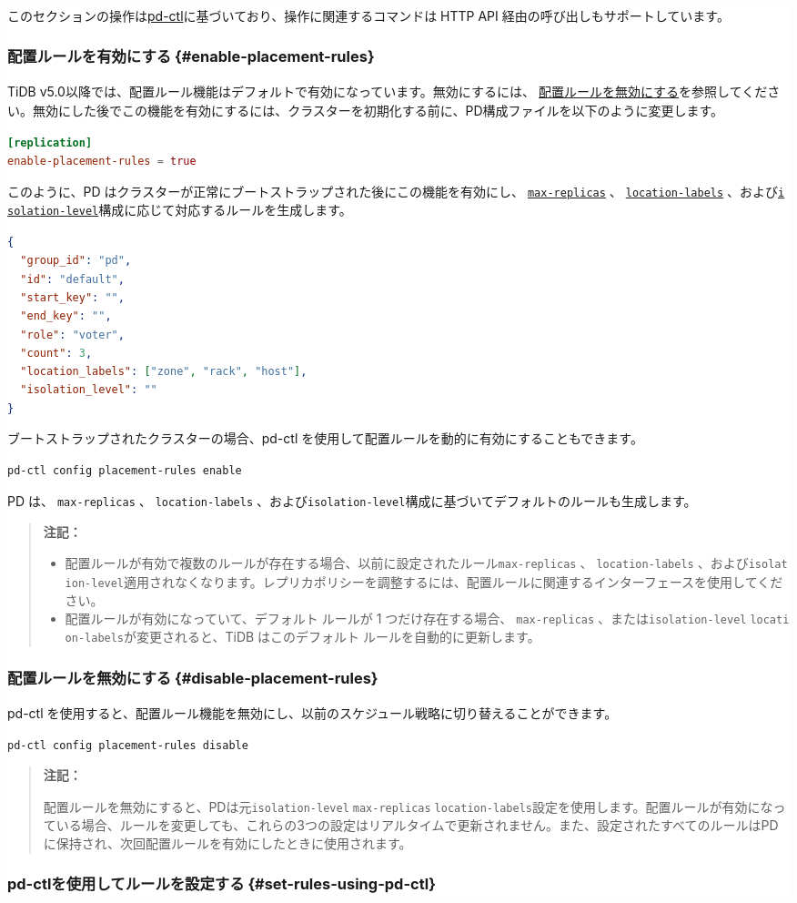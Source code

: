 このセクションの操作は[pd-ctl](/pd-control.md)に基づいており、操作に関連するコマンドは HTTP API 経由の呼び出しもサポートしています。

### 配置ルールを有効にする {#enable-placement-rules}

TiDB v5.0以降では、配置ルール機能はデフォルトで有効になっています。無効にするには、 [配置ルールを無効にする](#disable-placement-rules)を参照してください。無効にした後でこの機能を有効にするには、クラスターを初期化する前に、PD構成ファイルを以下のように変更します。

```toml
[replication]
enable-placement-rules = true
```

このように、PD はクラスターが正常にブートストラップされた後にこの機能を有効にし、 [`max-replicas`](/pd-configuration-file.md#max-replicas) 、 [`location-labels`](/pd-configuration-file.md#location-labels) 、および[`isolation-level`](/pd-configuration-file.md#isolation-level)構成に応じて対応するルールを生成します。

```json
{
  "group_id": "pd",
  "id": "default",
  "start_key": "",
  "end_key": "",
  "role": "voter",
  "count": 3,
  "location_labels": ["zone", "rack", "host"],
  "isolation_level": ""
}
```

ブートストラップされたクラスターの場合、pd-ctl を使用して配置ルールを動的に有効にすることもできます。

```bash
pd-ctl config placement-rules enable
```

PD は、 `max-replicas` 、 `location-labels` 、および`isolation-level`構成に基づいてデフォルトのルールも生成します。

> **注記：**
>
> -   配置ルールが有効で複数のルールが存在する場合、以前に設定されたルール`max-replicas` 、 `location-labels` 、および`isolation-level`適用されなくなります。レプリカポリシーを調整するには、配置ルールに関連するインターフェースを使用してください。
> -   配置ルールが有効になっていて、デフォルト ルールが 1 つだけ存在する場合、 `max-replicas` 、または`isolation-level` `location-labels`が変更されると、TiDB はこのデフォルト ルールを自動的に更新します。

### 配置ルールを無効にする {#disable-placement-rules}

pd-ctl を使用すると、配置ルール機能を無効にし、以前のスケジュール戦略に切り替えることができます。

```bash
pd-ctl config placement-rules disable
```

> **注記：**
>
> 配置ルールを無効にすると、PDは元`isolation-level` `max-replicas` `location-labels`設定を使用します。配置ルールが有効になっている場合、ルールを変更しても、これらの3つの設定はリアルタイムで更新されません。また、設定されたすべてのルールはPDに保持され、次回配置ルールを有効にしたときに使用されます。

### pd-ctlを使用してルールを設定する {#set-rules-using-pd-ctl}
